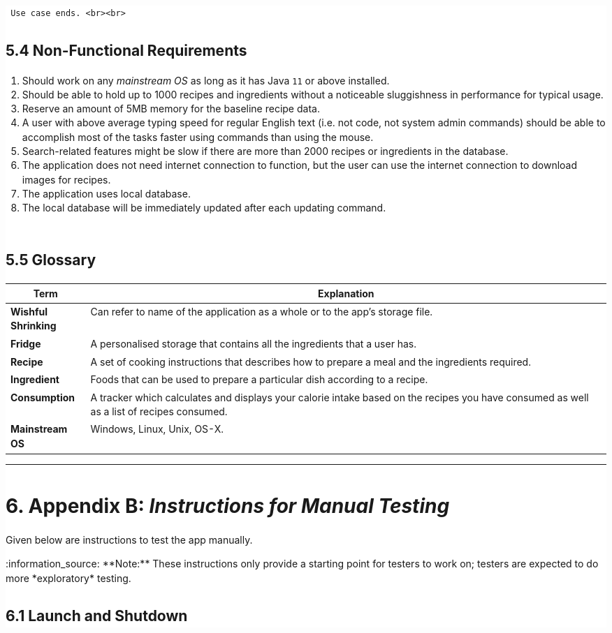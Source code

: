      Use case ends. <br><br>     
     

## 5.4 Non-Functional Requirements <a id="54-non-function-requirements"></a>

1.  Should work on any _mainstream OS_ as long as it has Java `11` or above installed.
1.  Should be able to hold up to 1000 recipes and ingredients without a noticeable sluggishness in performance for typical usage.
1.  Reserve an amount of 5MB memory for the baseline recipe data.
1.  A user with above average typing speed for regular English text (i.e. not code, not system admin commands) should be able to accomplish most of the tasks faster using commands than using the mouse.  
1.  Search-related features might be slow if there are more than 2000 recipes or ingredients in the database.
1.  The application does not need internet connection to function, but the user can use the internet connection to download images for recipes.
1.  The application uses local database.
1.  The local database will be immediately updated after each updating command. <br><br>

## 5.5 Glossary <a id="55-glossary"></a>

Term | Explanation
--------|------------------
**Wishful Shrinking** | Can refer to name of the application as a whole or to the app’s storage file.<br>
**Fridge** | A personalised storage that contains all the ingredients that a user has.<br>
**Recipe** | A set of cooking instructions that describes how to prepare a meal and the ingredients required.<br>
**Ingredient** | Foods that can be used to prepare a particular dish according to a recipe.<br>
**Consumption** | A tracker which calculates and displays your calorie intake based on the recipes you have consumed as well as a list of recipes consumed.<br>
**Mainstream OS** | Windows, Linux, Unix, OS-X.

--------------------------------------------------------------------------------------------------------------------
<div style="page-break-after: always;"></div>

# 6. **Appendix B: *Instructions for Manual Testing*** <a id="6-appendix-instructions-for-manual-testing"></a>

Given below are instructions to test the app manually.

<div markdown="span" class="alert alert-info">:information_source: **Note:** These instructions only provide a starting point for testers to work on;
testers are expected to do more *exploratory* testing.

</div>

## 6.1 Launch and Shutdown <a id="61-launch-and-shutdown"></a>
